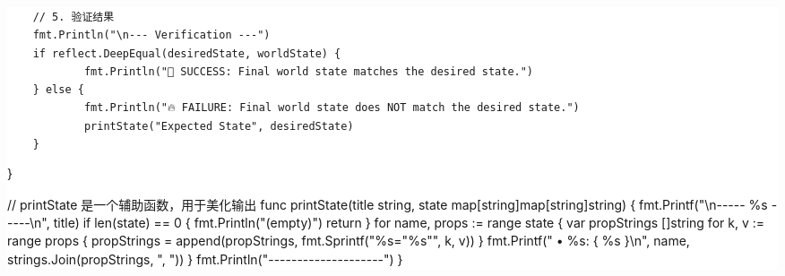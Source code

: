         // 5. 验证结果
        fmt.Println("\n--- Verification ---")
        if reflect.DeepEqual(desiredState, worldState) {
                fmt.Println("🎉 SUCCESS: Final world state matches the desired state.")
        } else {
                fmt.Println("🔥 FAILURE: Final world state does NOT match the desired state.")
                printState("Expected State", desiredState)
        }
}

// printState 是一个辅助函数，用于美化输出
func printState(title string, state map[string]map[string]string) {
        fmt.Printf("\n----- %s -----\n", title)
        if len(state) == 0 {
                fmt.Println("(empty)")
                return
        }
        for name, props := range state {
                var propStrings []string
                for k, v := range props {
                        propStrings = append(propStrings, fmt.Sprintf("%s=\"%s\"", k, v))
                }
                fmt.Printf("  • %s: { %s }\n", name, strings.Join(propStrings, ", "))
        }
        fmt.Println("--------------------")
}